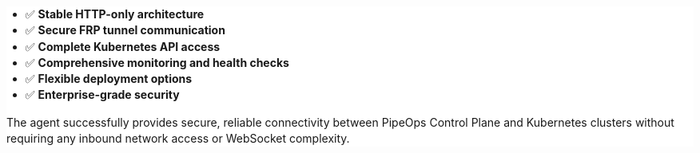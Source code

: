 - ✅ **Stable HTTP-only architecture**
- ✅ **Secure FRP tunnel communication** 
- ✅ **Complete Kubernetes API access**
- ✅ **Comprehensive monitoring and health checks**
- ✅ **Flexible deployment options**
- ✅ **Enterprise-grade security**

The agent successfully provides secure, reliable connectivity between PipeOps Control Plane and Kubernetes clusters without requiring any inbound network access or WebSocket complexity.